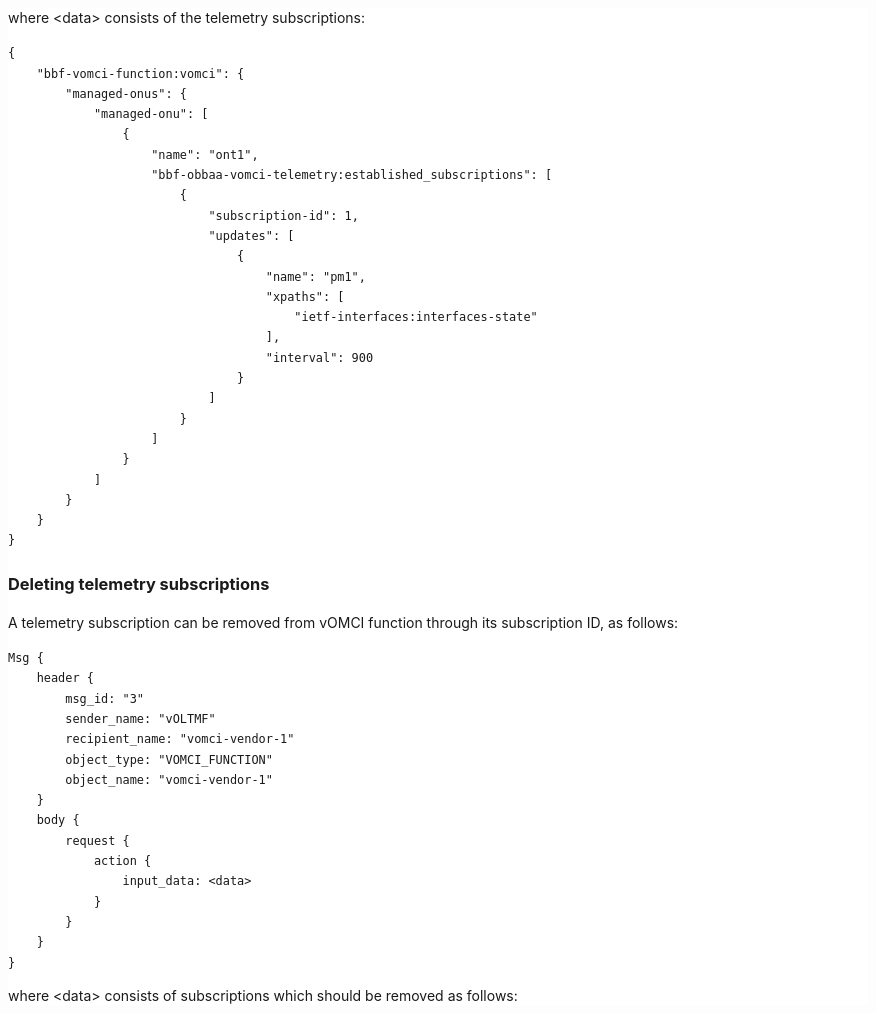 where \<data> consists of the telemetry subscriptions:

~~~
{
    "bbf-vomci-function:vomci": {
        "managed-onus": {
            "managed-onu": [
                {
                    "name": "ont1",
                    "bbf-obbaa-vomci-telemetry:established_subscriptions": [
                        {
                            "subscription-id": 1,
                            "updates": [
                                {
                                    "name": "pm1",
                                    "xpaths": [
                                        "ietf-interfaces:interfaces-state"
                                    ],
                                    "interval": 900
                                }
                            ]
                        }
                    ]
                }
            ]
        }
    }
}
~~~
### Deleting telemetry subscriptions
A telemetry subscription can be removed from vOMCI function through its subscription ID, as follows:

~~~
Msg {
    header {
        msg_id: "3"
        sender_name: "vOLTMF"
        recipient_name: "vomci-vendor-1"
        object_type: "VOMCI_FUNCTION"
        object_name: "vomci-vendor-1"
    }
    body {
        request {
            action {
                input_data: <data>
            }
        }
    }
}
~~~
where \<data> consists of subscriptions which should be removed as follows:

